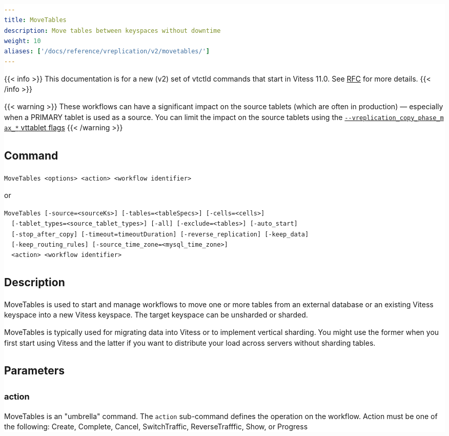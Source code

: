 ```yaml
---
title: MoveTables
description: Move tables between keyspaces without downtime
weight: 10
aliases: ['/docs/reference/vreplication/v2/movetables/']
---
```


{{< info >}}
This documentation is for a new (v2) set of vtctld commands that start in Vitess 11.0. See [RFC](https://github.com/vitessio/vitess/issues/7225) for more details.
{{< /info >}}

{{< warning >}}
These workflows can have a significant impact on the source tablets (which are often in production) — especially when a PRIMARY tablet is used as a source. You can limit the impact on the source tablets using the [`--vreplication_copy_phase_max_*` vttablet flags](../flags/#vreplication_copy_phase_max_innodb_history_list_length)
{{< /warning >}}

## Command

```
MoveTables <options> <action> <workflow identifier>
```
or

```
MoveTables [-source=<sourceKs>] [-tables=<tableSpecs>] [-cells=<cells>] 
  [-tablet_types=<source_tablet_types>] [-all] [-exclude=<tables>] [-auto_start] 
  [-stop_after_copy] [-timeout=timeoutDuration] [-reverse_replication] [-keep_data] 
  [-keep_routing_rules] [-source_time_zone=<mysql_time_zone>]
  <action> <workflow identifier>
```

## Description

MoveTables is used to start and manage workflows to move one or more tables from an external database or an existing Vitess keyspace into a new Vitess keyspace. The target keyspace can be unsharded or sharded.

MoveTables is typically used for migrating data into Vitess or to implement vertical sharding. You might use the former when you first start using Vitess and the latter if you want to distribute your load across servers without sharding tables.

## Parameters

### action

MoveTables is an "umbrella" command. The `action` sub-command defines the operation on the workflow.
Action must be one of the following: Create, Complete, Cancel, SwitchTraffic, ReverseTrafffic, Show, or Progress
